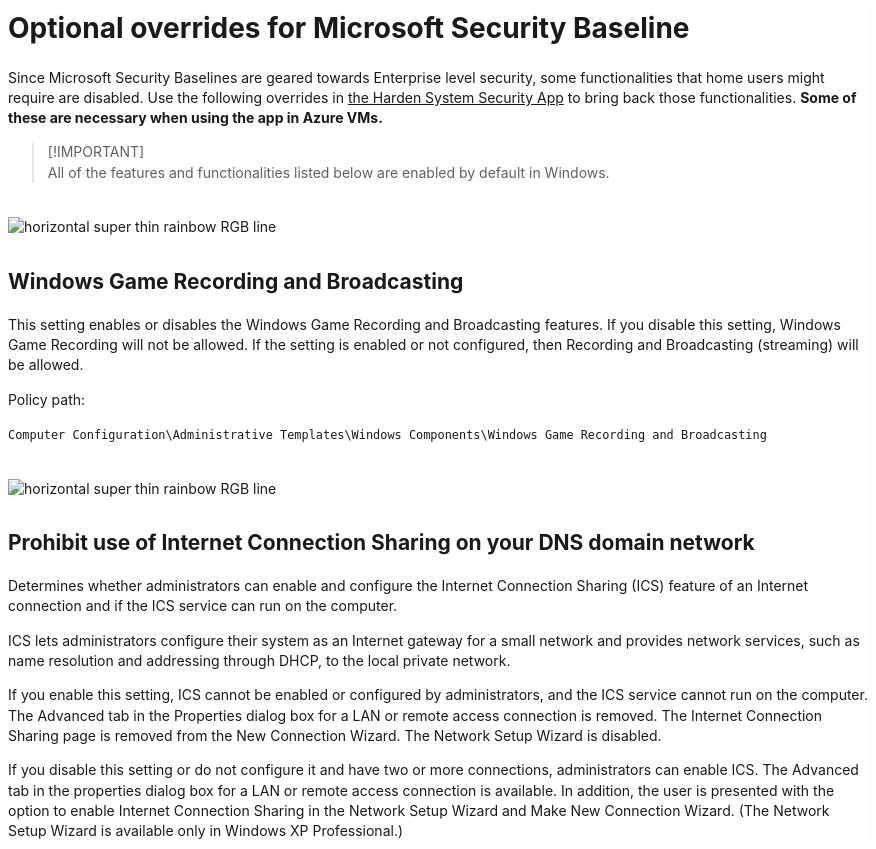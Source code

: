 # Optional overrides for Microsoft Security Baseline

Since Microsoft Security Baselines are geared towards Enterprise level security, some functionalities that home users might require are disabled. Use the following overrides in [the Harden System Security App](https://github.com/HotCakeX/Harden-Windows-Security/wiki/Harden-System-Security) to bring back those functionalities. **Some of these are necessary when using the app in Azure VMs.**

> [!IMPORTANT]\
> All of the features and functionalities listed below are enabled by default in Windows.

<br>

<img src="https://github.com/HotCakeX/Harden-Windows-Security/raw/main/images/Gifs/1pxRainbowLine.gif" width= "300000" alt="horizontal super thin rainbow RGB line">

<br>

## Windows Game Recording and Broadcasting

This setting enables or disables the Windows Game Recording and Broadcasting features. If you disable this setting, Windows Game Recording will not be allowed.
If the setting is enabled or not configured, then Recording and Broadcasting (streaming) will be allowed.

Policy path:

```
Computer Configuration\Administrative Templates\Windows Components\Windows Game Recording and Broadcasting
```

<br>

<img src="https://github.com/HotCakeX/Harden-Windows-Security/raw/main/images/Gifs/1pxRainbowLine.gif" width= "300000" alt="horizontal super thin rainbow RGB line">

<br>

## Prohibit use of Internet Connection Sharing on your DNS domain network

Determines whether administrators can enable and configure the Internet Connection Sharing (ICS) feature of an Internet connection and if the ICS service can run on the computer.

ICS lets administrators configure their system as an Internet gateway for a small network and provides network services, such as name resolution and addressing through DHCP, to the local private network.

If you enable this setting, ICS cannot be enabled or configured by administrators, and the ICS service cannot run on the computer. The Advanced tab in the Properties dialog box for a LAN or remote access connection is removed. The Internet Connection Sharing page is removed from the New Connection Wizard. The Network Setup Wizard is disabled.

If you disable this setting or do not configure it and have two or more connections, administrators can enable ICS. The Advanced tab in the properties dialog box for a LAN or remote access connection is available. In addition, the user is presented with the option to enable Internet Connection Sharing in the Network Setup Wizard and Make New Connection Wizard. (The Network Setup Wizard is available only in Windows XP Professional.)
